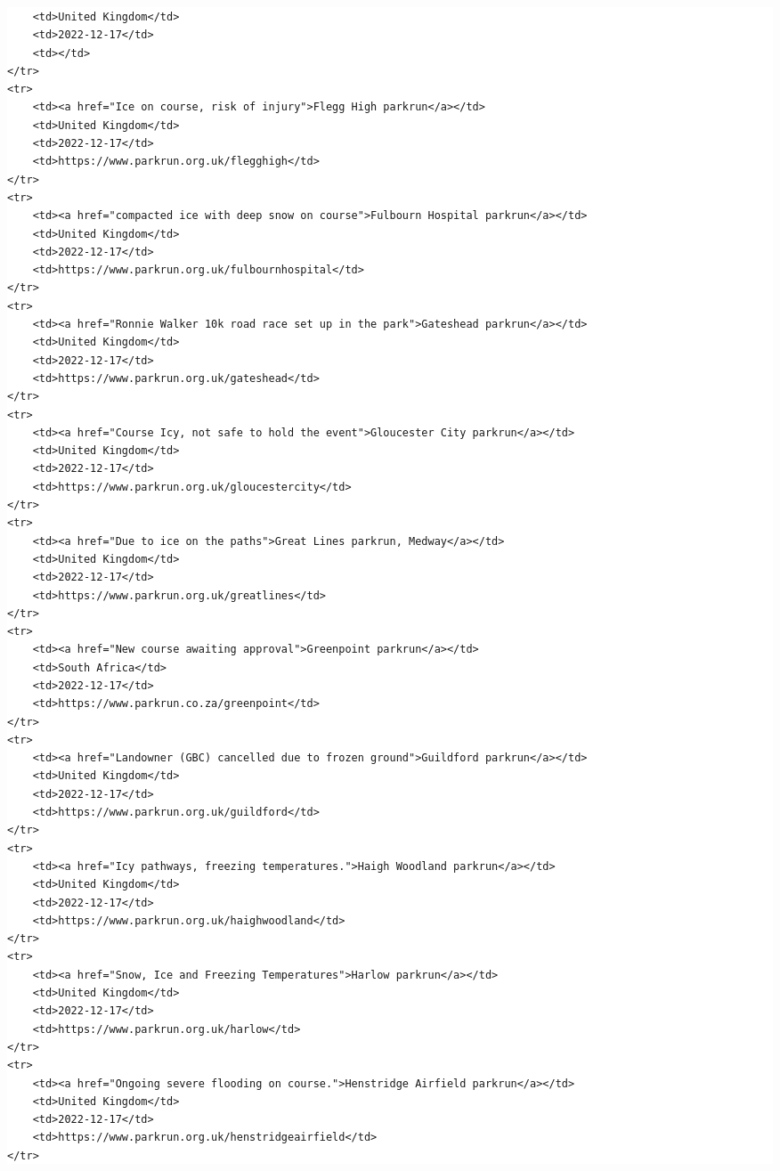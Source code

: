         <td>United Kingdom</td>
        <td>2022-12-17</td>
        <td></td>
    </tr>
    <tr>
        <td><a href="Ice on course, risk of injury">Flegg High parkrun</a></td>
        <td>United Kingdom</td>
        <td>2022-12-17</td>
        <td>https://www.parkrun.org.uk/flegghigh</td>
    </tr>
    <tr>
        <td><a href="compacted ice with deep snow on course">Fulbourn Hospital parkrun</a></td>
        <td>United Kingdom</td>
        <td>2022-12-17</td>
        <td>https://www.parkrun.org.uk/fulbournhospital</td>
    </tr>
    <tr>
        <td><a href="Ronnie Walker 10k road race set up in the park">Gateshead parkrun</a></td>
        <td>United Kingdom</td>
        <td>2022-12-17</td>
        <td>https://www.parkrun.org.uk/gateshead</td>
    </tr>
    <tr>
        <td><a href="Course Icy, not safe to hold the event">Gloucester City parkrun</a></td>
        <td>United Kingdom</td>
        <td>2022-12-17</td>
        <td>https://www.parkrun.org.uk/gloucestercity</td>
    </tr>
    <tr>
        <td><a href="Due to ice on the paths">Great Lines parkrun, Medway</a></td>
        <td>United Kingdom</td>
        <td>2022-12-17</td>
        <td>https://www.parkrun.org.uk/greatlines</td>
    </tr>
    <tr>
        <td><a href="New course awaiting approval">Greenpoint parkrun</a></td>
        <td>South Africa</td>
        <td>2022-12-17</td>
        <td>https://www.parkrun.co.za/greenpoint</td>
    </tr>
    <tr>
        <td><a href="Landowner (GBC) cancelled due to frozen ground">Guildford parkrun</a></td>
        <td>United Kingdom</td>
        <td>2022-12-17</td>
        <td>https://www.parkrun.org.uk/guildford</td>
    </tr>
    <tr>
        <td><a href="Icy pathways, freezing temperatures.">Haigh Woodland parkrun</a></td>
        <td>United Kingdom</td>
        <td>2022-12-17</td>
        <td>https://www.parkrun.org.uk/haighwoodland</td>
    </tr>
    <tr>
        <td><a href="Snow, Ice and Freezing Temperatures">Harlow parkrun</a></td>
        <td>United Kingdom</td>
        <td>2022-12-17</td>
        <td>https://www.parkrun.org.uk/harlow</td>
    </tr>
    <tr>
        <td><a href="Ongoing severe flooding on course.">Henstridge Airfield parkrun</a></td>
        <td>United Kingdom</td>
        <td>2022-12-17</td>
        <td>https://www.parkrun.org.uk/henstridgeairfield</td>
    </tr>